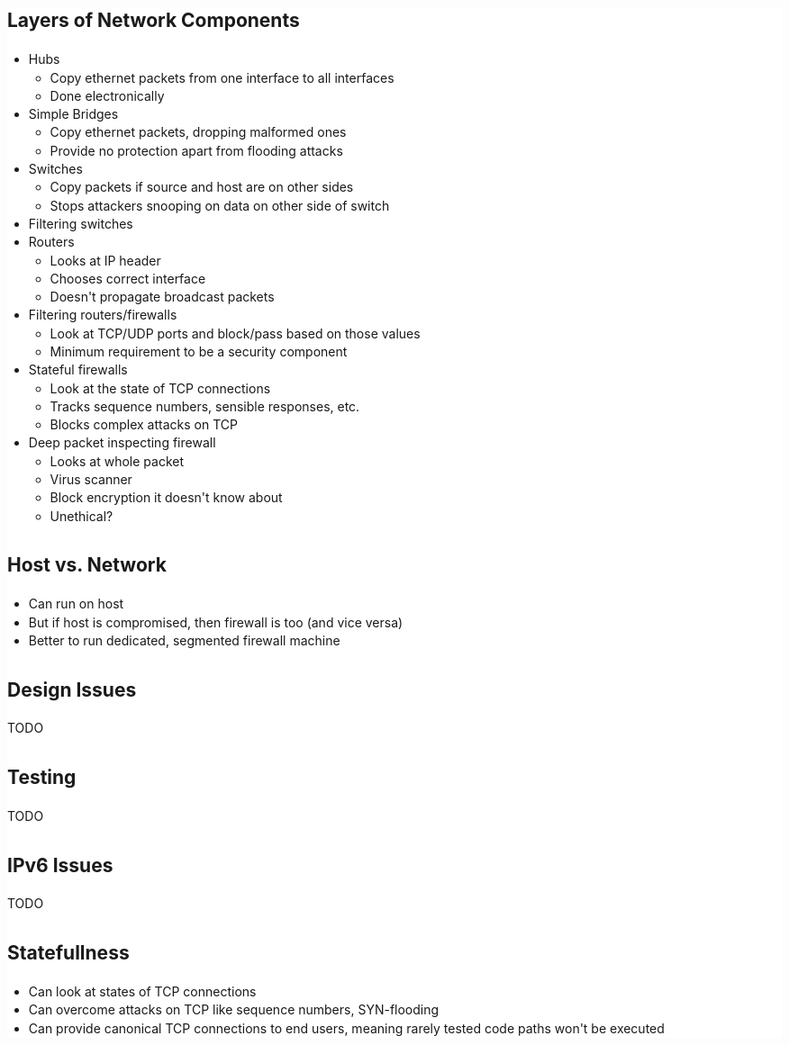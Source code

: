 ## Layers of Network Components
- Hubs
  - Copy ethernet packets from one interface to all interfaces
  - Done electronically
- Simple Bridges
  - Copy ethernet packets, dropping malformed ones
  - Provide no protection apart from flooding attacks
- Switches
  - Copy packets if source and host are on other sides
  - Stops attackers snooping on data on other side of switch
- Filtering switches
- Routers
  - Looks at IP header
  - Chooses correct interface
  - Doesn't propagate broadcast packets
- Filtering routers/firewalls
  - Look at TCP/UDP ports and block/pass based on those values
  - Minimum requirement to be a security component
- Stateful firewalls
  - Look at the state of TCP connections
  - Tracks sequence numbers, sensible responses, etc.
  - Blocks complex attacks on TCP
- Deep packet inspecting firewall
  - Looks at whole packet
  - Virus scanner
  - Block encryption it doesn't know about
  - Unethical?

## Host vs. Network
- Can run on host
- But if host is compromised, then firewall is too (and vice versa)
- Better to run dedicated, segmented firewall machine

## Design Issues
TODO

## Testing
TODO

## IPv6 Issues
TODO

## Statefullness
- Can look at states of TCP connections
- Can overcome attacks on TCP like sequence numbers, SYN-flooding
- Can provide canonical TCP connections to end users, meaning rarely tested code
  paths won't be executed
